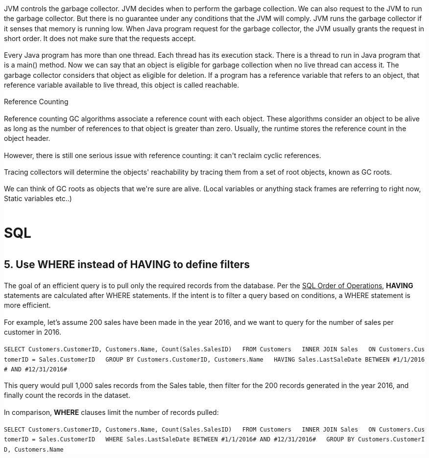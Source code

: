 JVM controls the garbage collector. JVM decides when to perform the garbage collection. We can also request to the JVM to run the garbage collector. But there is no guarantee under any conditions that the JVM will comply. JVM runs the garbage collector if it senses that memory is running low. When Java program request for the garbage collector, the JVM usually grants the request in short order. It does not make sure that the requests accept.

Every Java program has more than one thread. Each thread has its execution stack. There is a thread to run in Java program that is a main() method. Now we can say that an object is eligible for garbage collection when no live thread can access it. The garbage collector considers that object as eligible for deletion. If a program has a reference variable that refers to an object, that reference variable available to live thread, this object is called reachable.

Reference Counting

Reference counting GC algorithms associate a reference count with each object. These algorithms consider an object to be alive as long as the number of references to that object is greater than zero. Usually, the runtime stores the reference count in the object header.

However, there is still one serious issue with reference counting: it can't reclaim cyclic references.

Tracing collectors will determine the objects' reachability by tracing them from a set of root objects, known as GC roots.

We can think of GC roots as objects that we're sure are alive. (Local variables or anything stack frames are referring to right now, Static variables etc..)

# SQL

## 5. Use WHERE instead of HAVING to define filters

The goal of an efficient query is to pull only the required records from the database. Per the  [SQL Order of Operations](https://www.sisense.com/blog/sql-query-order-of-operations/),  **HAVING**  statements are calculated after WHERE statements. If the intent is to filter a query based on conditions, a WHERE statement is more efficient.

For example, let’s assume 200 sales have been made in the year 2016, and we want to query for the number of sales per customer in 2016.

`SELECT Customers.CustomerID, Customers.Name, Count(Sales.SalesID)  
FROM Customers  
INNER JOIN Sales  
ON Customers.CustomerID = Sales.CustomerID  
GROUP BY Customers.CustomerID, Customers.Name  
HAVING Sales.LastSaleDate BETWEEN #1/1/2016# AND #12/31/2016#`

This query would pull 1,000 sales records from the Sales table, then filter for the 200 records generated in the year 2016, and finally count the records in the dataset.

In comparison,  **WHERE**  clauses limit the number of records pulled:

`SELECT Customers.CustomerID, Customers.Name, Count(Sales.SalesID)  
FROM Customers  
INNER JOIN Sales  
ON Customers.CustomerID = Sales.CustomerID  
WHERE Sales.LastSaleDate BETWEEN #1/1/2016# AND #12/31/2016#  
GROUP BY Customers.CustomerID, Customers.Name`
